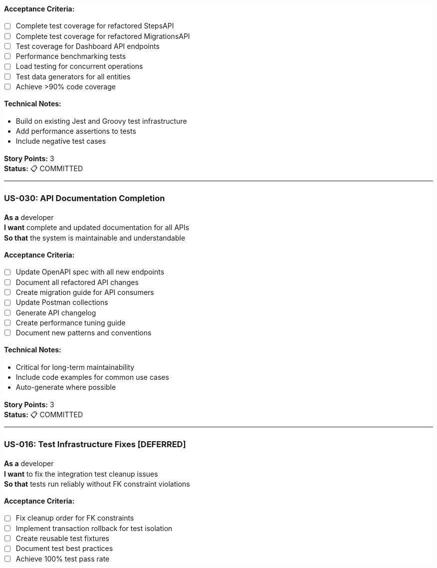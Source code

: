 **Acceptance Criteria:**

- [ ] Complete test coverage for refactored StepsAPI
- [ ] Complete test coverage for refactored MigrationsAPI
- [ ] Test coverage for Dashboard API endpoints
- [ ] Performance benchmarking tests
- [ ] Load testing for concurrent operations
- [ ] Test data generators for all entities
- [ ] Achieve >90% code coverage

**Technical Notes:**

- Build on existing Jest and Groovy test infrastructure
- Add performance assertions to tests
- Include negative test cases

**Story Points:** 3  
**Status:** 📋 COMMITTED

---

### US-030: API Documentation Completion

**As a** developer  
**I want** complete and updated documentation for all APIs  
**So that** the system is maintainable and understandable

**Acceptance Criteria:**

- [ ] Update OpenAPI spec with all new endpoints
- [ ] Document all refactored API changes
- [ ] Create migration guide for API consumers
- [ ] Update Postman collections
- [ ] Generate API changelog
- [ ] Create performance tuning guide
- [ ] Document new patterns and conventions

**Technical Notes:**

- Critical for long-term maintainability
- Include code examples for common use cases
- Auto-generate where possible

**Story Points:** 3  
**Status:** 📋 COMMITTED

---

### US-016: Test Infrastructure Fixes [DEFERRED]

**As a** developer  
**I want** to fix the integration test cleanup issues  
**So that** tests run reliably without FK constraint violations

**Acceptance Criteria:**

- [ ] Fix cleanup order for FK constraints
- [ ] Implement transaction rollback for test isolation
- [ ] Create reusable test fixtures
- [ ] Document test best practices
- [ ] Achieve 100% test pass rate
